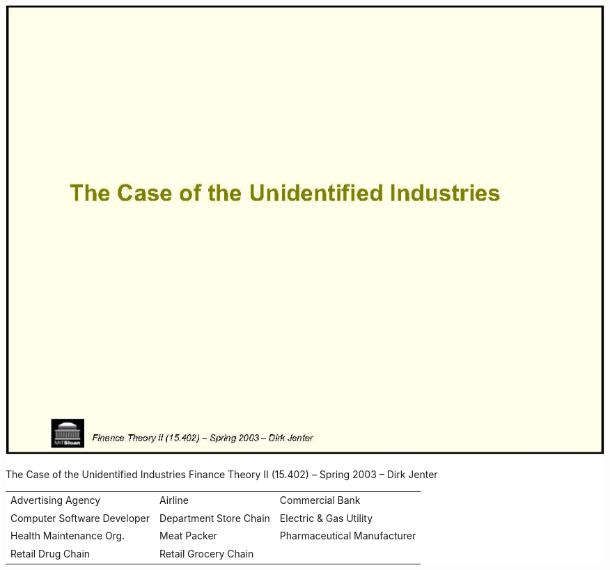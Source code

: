 ![](images/lecture_01_introduction-a.en_img_11.jpg)

The Case of the Unidentified Industries Finance Theory II (15.402) – Spring 2003 – Dirk Jenter 

<Table>
<TR>
<TD>Advertising Agency </TD>
<TD>Airline </TD>
<TD>Commercial Bank </TD>
</TR>
<TR>
<TD>Computer Software Developer </TD>
<TD>Department Store Chain </TD>
<TD>Electric &amp; Gas Utility </TD>
</TR>
<TR>
<TD>Health Maintenance Org. </TD>
<TD>Meat Packer </TD>
<TD>Pharmaceutical Manufacturer </TD>
</TR>
<TR>
<TD>Retail Drug Chain </TD>
<TD>Retail Grocery Chain </TD>
